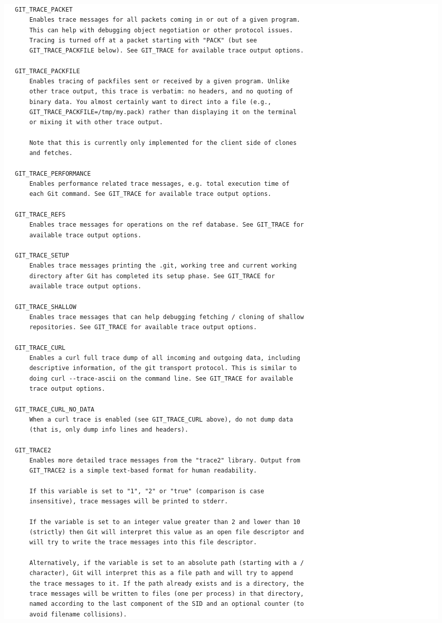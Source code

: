        GIT_TRACE_PACKET
           Enables trace messages for all packets coming in or out of a given program.
           This can help with debugging object negotiation or other protocol issues.
           Tracing is turned off at a packet starting with "PACK" (but see
           GIT_TRACE_PACKFILE below). See GIT_TRACE for available trace output options.

       GIT_TRACE_PACKFILE
           Enables tracing of packfiles sent or received by a given program. Unlike
           other trace output, this trace is verbatim: no headers, and no quoting of
           binary data. You almost certainly want to direct into a file (e.g.,
           GIT_TRACE_PACKFILE=/tmp/my.pack) rather than displaying it on the terminal
           or mixing it with other trace output.

           Note that this is currently only implemented for the client side of clones
           and fetches.

       GIT_TRACE_PERFORMANCE
           Enables performance related trace messages, e.g. total execution time of
           each Git command. See GIT_TRACE for available trace output options.

       GIT_TRACE_REFS
           Enables trace messages for operations on the ref database. See GIT_TRACE for
           available trace output options.

       GIT_TRACE_SETUP
           Enables trace messages printing the .git, working tree and current working
           directory after Git has completed its setup phase. See GIT_TRACE for
           available trace output options.

       GIT_TRACE_SHALLOW
           Enables trace messages that can help debugging fetching / cloning of shallow
           repositories. See GIT_TRACE for available trace output options.

       GIT_TRACE_CURL
           Enables a curl full trace dump of all incoming and outgoing data, including
           descriptive information, of the git transport protocol. This is similar to
           doing curl --trace-ascii on the command line. See GIT_TRACE for available
           trace output options.

       GIT_TRACE_CURL_NO_DATA
           When a curl trace is enabled (see GIT_TRACE_CURL above), do not dump data
           (that is, only dump info lines and headers).

       GIT_TRACE2
           Enables more detailed trace messages from the "trace2" library. Output from
           GIT_TRACE2 is a simple text-based format for human readability.

           If this variable is set to "1", "2" or "true" (comparison is case
           insensitive), trace messages will be printed to stderr.

           If the variable is set to an integer value greater than 2 and lower than 10
           (strictly) then Git will interpret this value as an open file descriptor and
           will try to write the trace messages into this file descriptor.

           Alternatively, if the variable is set to an absolute path (starting with a /
           character), Git will interpret this as a file path and will try to append
           the trace messages to it. If the path already exists and is a directory, the
           trace messages will be written to files (one per process) in that directory,
           named according to the last component of the SID and an optional counter (to
           avoid filename collisions).

